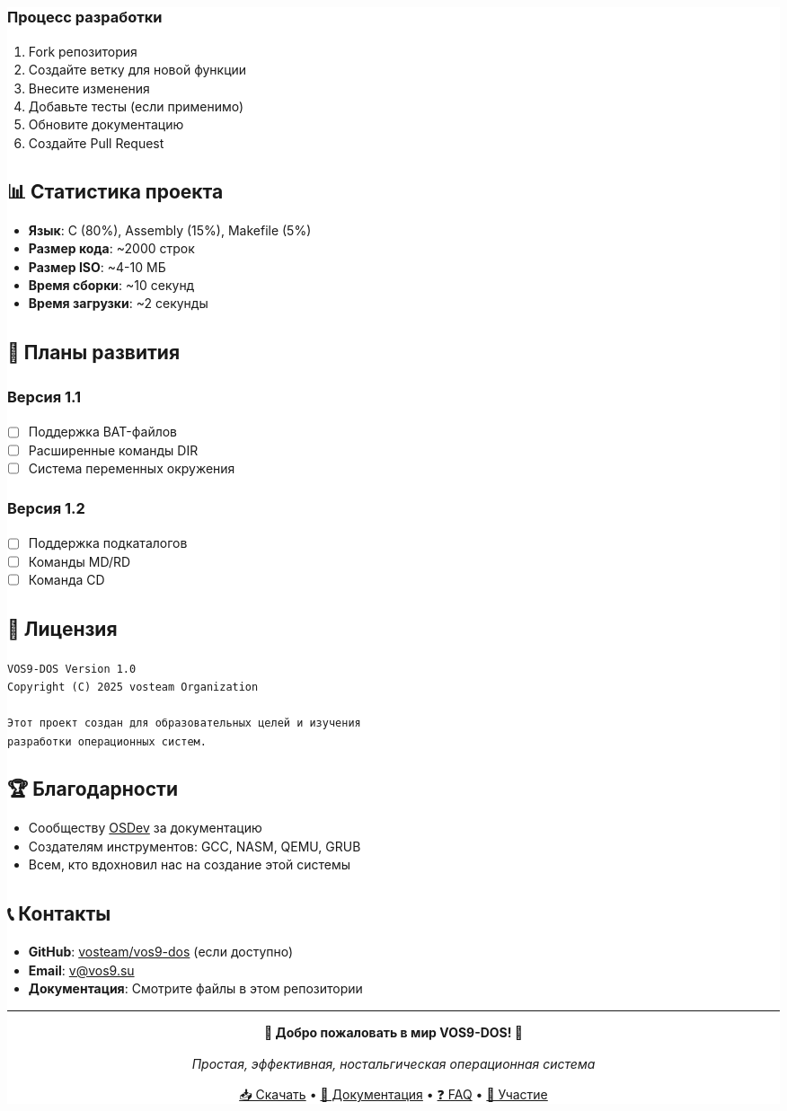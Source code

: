### Процесс разработки

1. Fork репозитория
2. Создайте ветку для новой функции
3. Внесите изменения
4. Добавьте тесты (если применимо)
5. Обновите документацию
6. Создайте Pull Request

## 📊 Статистика проекта

- **Язык**: C (80%), Assembly (15%), Makefile (5%)
- **Размер кода**: ~2000 строк
- **Размер ISO**: ~4-10 МБ
- **Время сборки**: ~10 секунд
- **Время загрузки**: ~2 секунды

## 🔮 Планы развития

### Версия 1.1
- [ ] Поддержка BAT-файлов
- [ ] Расширенные команды DIR
- [ ] Система переменных окружения

### Версия 1.2
- [ ] Поддержка подкаталогов
- [ ] Команды MD/RD
- [ ] Команда CD

## 📄 Лицензия

```
VOS9-DOS Version 1.0
Copyright (C) 2025 vosteam Organization

Этот проект создан для образовательных целей и изучения
разработки операционных систем.
```

## 🏆 Благодарности

- Сообществу [OSDev](https://wiki.osdev.org/) за документацию
- Создателям инструментов: GCC, NASM, QEMU, GRUB
- Всем, кто вдохновил нас на создание этой системы

## 📞 Контакты

- **GitHub**: [vosteam/vos9-dos](https://github.com/vosteam/vos9-dos) (если доступно)
- **Email**: v@vos9.su
- **Документация**: Смотрите файлы в этом репозитории

---

<div align="center">

**🎉 Добро пожаловать в мир VOS9-DOS! 🎉**

*Простая, эффективная, ностальгическая операционная система*

[📥 Скачать](../../releases) • [📖 Документация](ДОКУМЕНТАЦИЯ.md) • [❓ FAQ](FAQ.md) • [🤝 Участие](РУКОВОДСТВО_РАЗРАБОТЧИКА.md)

</div>
